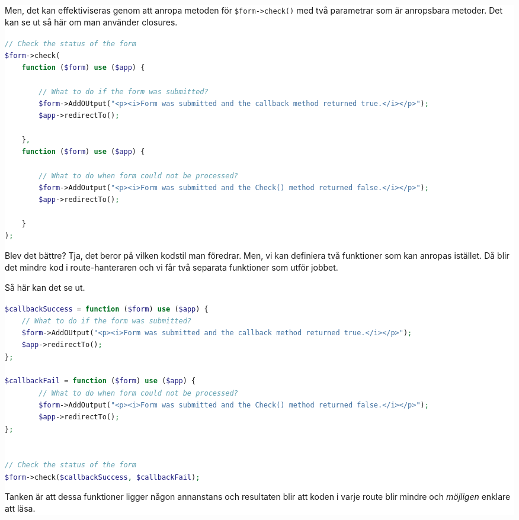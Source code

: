 ```php
```

Men, det kan effektiviseras genom att anropa metoden för `$form->check()` med två parametrar som är anropsbara metoder. Det kan se ut så här om man använder closures.

```php
// Check the status of the form
$form->check(
    function ($form) use ($app) {
    
        // What to do if the form was submitted?
        $form->AddOUtput("<p><i>Form was submitted and the callback method returned true.</i></p>");
        $app->redirectTo();

    },
    function ($form) use ($app) {

        // What to do when form could not be processed?
        $form->AddOutput("<p><i>Form was submitted and the Check() method returned false.</i></p>");
        $app->redirectTo();

    }
);
```

Blev det bättre? Tja, det beror på vilken kodstil man föredrar. Men, vi kan definiera två funktioner som kan anropas istället. Då blir det mindre kod i route-hanteraren och vi får två separata funktioner som utför jobbet.

Så här kan det se ut.

```php
$callbackSuccess = function ($form) use ($app) {
    // What to do if the form was submitted?
    $form->AddOUtput("<p><i>Form was submitted and the callback method returned true.</i></p>");
    $app->redirectTo();
};

$callbackFail = function ($form) use ($app) {
        // What to do when form could not be processed?
        $form->AddOutput("<p><i>Form was submitted and the Check() method returned false.</i></p>");
        $app->redirectTo();
};


// Check the status of the form
$form->check($callbackSuccess, $callbackFail);
```

Tanken är att dessa funktioner ligger någon annanstans och resultaten blir att koden i varje route blir mindre och *möjligen* enklare att läsa.
